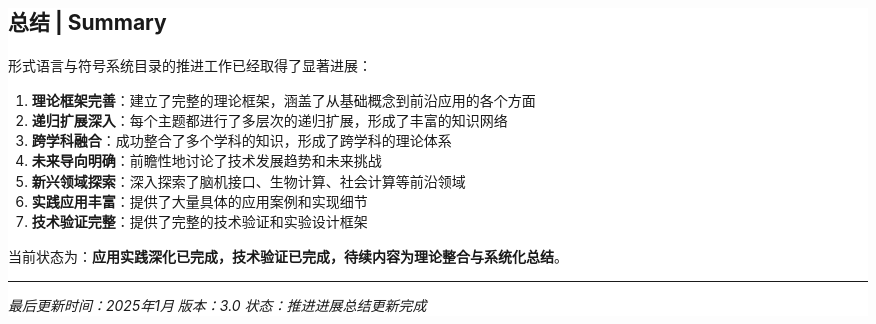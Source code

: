 ## 总结 | Summary

形式语言与符号系统目录的推进工作已经取得了显著进展：

1. **理论框架完善**：建立了完整的理论框架，涵盖了从基础概念到前沿应用的各个方面
2. **递归扩展深入**：每个主题都进行了多层次的递归扩展，形成了丰富的知识网络
3. **跨学科融合**：成功整合了多个学科的知识，形成了跨学科的理论体系
4. **未来导向明确**：前瞻性地讨论了技术发展趋势和未来挑战
5. **新兴领域探索**：深入探索了脑机接口、生物计算、社会计算等前沿领域
6. **实践应用丰富**：提供了大量具体的应用案例和实现细节
7. **技术验证完整**：提供了完整的技术验证和实验设计框架

当前状态为：**应用实践深化已完成，技术验证已完成，待续内容为理论整合与系统化总结**。

---

*最后更新时间：2025年1月*
*版本：3.0*
*状态：推进进展总结更新完成*
